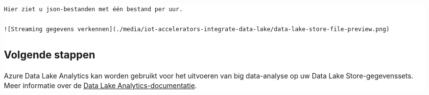     Hier ziet u json-bestanden met één bestand per uur.

    ![Streaming gegevens verkennen](./media/iot-accelerators-integrate-data-lake/data-lake-store-file-preview.png)

## <a name="next-steps"></a>Volgende stappen

Azure Data Lake Analytics kan worden gebruikt voor het uitvoeren van big data-analyse op uw Data Lake Store-gegevenssets. Meer informatie over de [Data Lake Analytics-documentatie](https://docs.microsoft.com/en-us/azure/data-lake-analytics).
